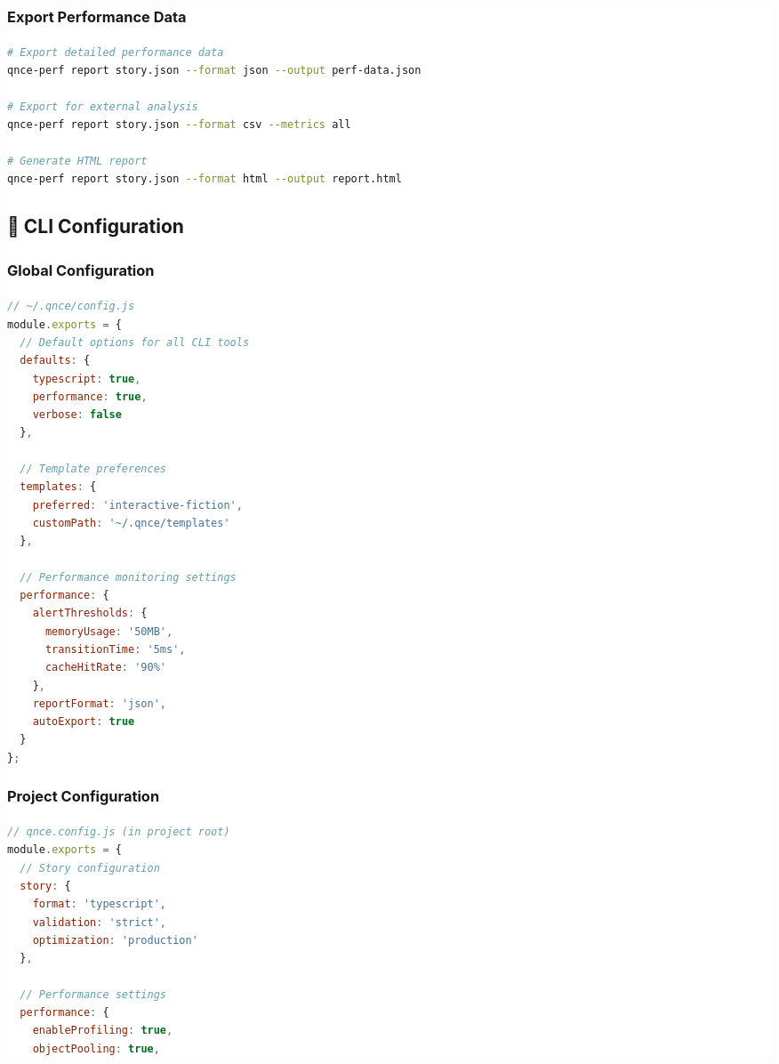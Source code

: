 ```bash
```

### Export Performance Data

```bash
# Export detailed performance data
qnce-perf report story.json --format json --output perf-data.json

# Export for external analysis
qnce-perf report story.json --format csv --metrics all

# Generate HTML report
qnce-perf report story.json --format html --output report.html
```

## 🔧 CLI Configuration

### Global Configuration

```javascript
// ~/.qnce/config.js
module.exports = {
  // Default options for all CLI tools
  defaults: {
    typescript: true,
    performance: true,
    verbose: false
  },
  
  // Template preferences
  templates: {
    preferred: 'interactive-fiction',
    customPath: '~/.qnce/templates'
  },
  
  // Performance monitoring settings
  performance: {
    alertThresholds: {
      memoryUsage: '50MB',
      transitionTime: '5ms',
      cacheHitRate: '90%'
    },
    reportFormat: 'json',
    autoExport: true
  }
};
```

### Project Configuration

```javascript
// qnce.config.js (in project root)
module.exports = {
  // Story configuration
  story: {
    format: 'typescript',
    validation: 'strict',
    optimization: 'production'
  },
  
  // Performance settings
  performance: {
    enableProfiling: true,
    objectPooling: true,
```